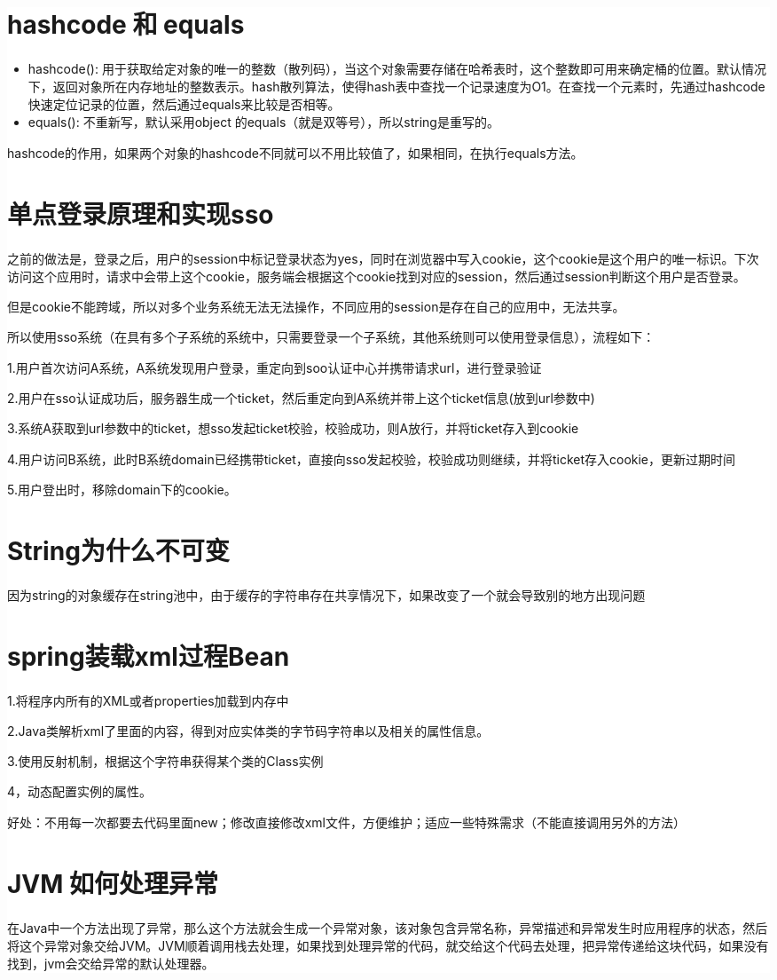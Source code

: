 # hashcode 和 equals

* hashcode():   用于获取给定对象的唯一的整数（散列码），当这个对象需要存储在哈希表时，这个整数即可用来确定桶的位置。默认情况下，返回对象所在内存地址的整数表示。hash散列算法，使得hash表中查找一个记录速度为O1。在查找一个元素时，先通过hashcode快速定位记录的位置，然后通过equals来比较是否相等。
* equals():  不重新写，默认采用object 的equals（就是双等号），所以string是重写的。

hashcode的作用，如果两个对象的hashcode不同就可以不用比较值了，如果相同，在执行equals方法。





# 单点登录原理和实现sso

之前的做法是，登录之后，用户的session中标记登录状态为yes，同时在浏览器中写入cookie，这个cookie是这个用户的唯一标识。下次访问这个应用时，请求中会带上这个cookie，服务端会根据这个cookie找到对应的session，然后通过session判断这个用户是否登录。

但是cookie不能跨域，所以对多个业务系统无法无法操作，不同应用的session是存在自己的应用中，无法共享。

所以使用sso系统（在具有多个子系统的系统中，只需要登录一个子系统，其他系统则可以使用登录信息），流程如下：

1.用户首次访问A系统，A系统发现用户登录，重定向到soo认证中心并携带请求url，进行登录验证

2.用户在sso认证成功后，服务器生成一个ticket，然后重定向到A系统并带上这个ticket信息(放到url参数中)

3.系统A获取到url参数中的ticket，想sso发起ticket校验，校验成功，则A放行，并将ticket存入到cookie

4.用户访问B系统，此时B系统domain已经携带ticket，直接向sso发起校验，校验成功则继续，并将ticket存入cookie，更新过期时间

5.用户登出时，移除domain下的cookie。





# String为什么不可变

因为string的对象缓存在string池中，由于缓存的字符串存在共享情况下，如果改变了一个就会导致别的地方出现问题



# spring装载xml过程Bean

1.将程序内所有的XML或者properties加载到内存中

2.Java类解析xml了里面的内容，得到对应实体类的字节码字符串以及相关的属性信息。

3.使用反射机制，根据这个字符串获得某个类的Class实例

4，动态配置实例的属性。

好处：不用每一次都要去代码里面new；修改直接修改xml文件，方便维护；适应一些特殊需求（不能直接调用另外的方法） 



# JVM 如何处理异常

在Java中一个方法出现了异常，那么这个方法就会生成一个异常对象，该对象包含异常名称，异常描述和异常发生时应用程序的状态，然后将这个异常对象交给JVM。JVM顺着调用栈去处理，如果找到处理异常的代码，就交给这个代码去处理，把异常传递给这块代码，如果没有找到，jvm会交给异常的默认处理器。

